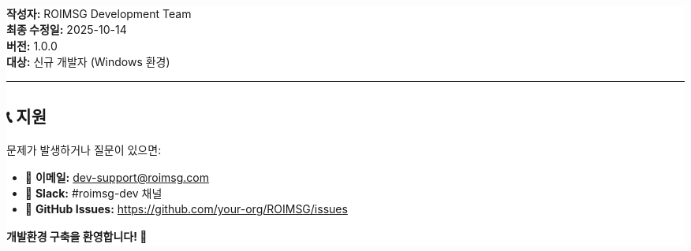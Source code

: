 
**작성자:** ROIMSG Development Team  
**최종 수정일:** 2025-10-14  
**버전:** 1.0.0  
**대상:** 신규 개발자 (Windows 환경)

---

## 📞 지원

문제가 발생하거나 질문이 있으면:
- 📧 **이메일:** dev-support@roimsg.com
- 💬 **Slack:** #roimsg-dev 채널
- 📝 **GitHub Issues:** https://github.com/your-org/ROIMSG/issues

**개발환경 구축을 환영합니다! 🎉**

